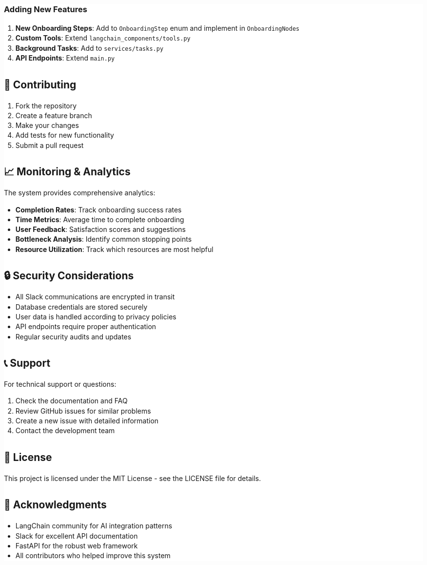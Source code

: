 ### Adding New Features

1. **New Onboarding Steps**: Add to `OnboardingStep` enum and implement in `OnboardingNodes`
2. **Custom Tools**: Extend `langchain_components/tools.py`
3. **Background Tasks**: Add to `services/tasks.py`
4. **API Endpoints**: Extend `main.py`

## 🤝 Contributing

1. Fork the repository
2. Create a feature branch
3. Make your changes
4. Add tests for new functionality
5. Submit a pull request

## 📈 Monitoring & Analytics

The system provides comprehensive analytics:

- **Completion Rates**: Track onboarding success rates
- **Time Metrics**: Average time to complete onboarding
- **User Feedback**: Satisfaction scores and suggestions
- **Bottleneck Analysis**: Identify common stopping points
- **Resource Utilization**: Track which resources are most helpful

## 🔒 Security Considerations

- All Slack communications are encrypted in transit
- Database credentials are stored securely
- User data is handled according to privacy policies
- API endpoints require proper authentication
- Regular security audits and updates

## 📞 Support

For technical support or questions:

1. Check the documentation and FAQ
2. Review GitHub issues for similar problems
3. Create a new issue with detailed information
4. Contact the development team

## 📄 License

This project is licensed under the MIT License - see the LICENSE file for details.

## 🎉 Acknowledgments

- LangChain community for AI integration patterns
- Slack for excellent API documentation
- FastAPI for the robust web framework
- All contributors who helped improve this system
